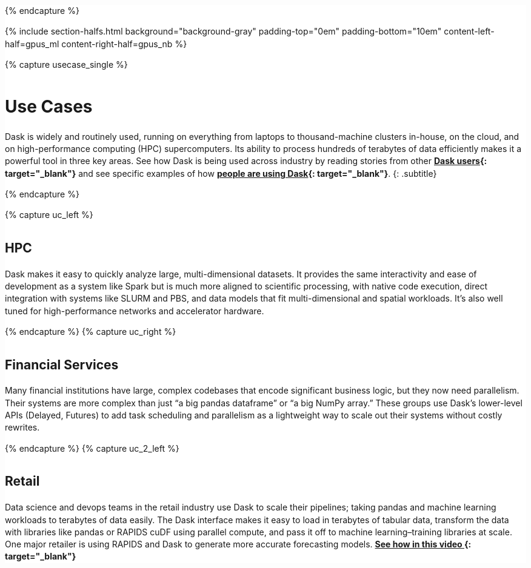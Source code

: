 {% endcapture %}

{% include section-halfs.html
    background="background-gray" 
    padding-top="0em" padding-bottom="10em" 
    content-left-half=gpus_ml
    content-right-half=gpus_nb
%}


{% capture usecase_single %}
# Use Cases

Dask is widely and routinely used, running on everything from laptops to thousand-machine clusters in-house, on the cloud, and on high-performance computing (HPC) supercomputers. Its ability to process hundreds of terabytes of data efficiently makes it a powerful tool in three key areas. See how Dask is being used across industry by reading stories from other **[Dask users](https://stories.dask.org/en/latest/){: target="_blank"}** and see specific examples of how **[people are using Dask](https://stories.dask.org/en/latest/){: target="_blank"}**.
{: .subtitle}

{% endcapture %}

{% capture uc_left %}
## <i class="fas fa-server"></i> HPC

Dask makes it easy to quickly analyze large, multi-dimensional datasets. It provides the same interactivity and ease of development as a system like Spark but is much more aligned to scientific processing, with native code execution, direct integration with systems like SLURM and PBS, and data models that fit multi-dimensional and spatial workloads. It’s also well tuned for high-performance networks and accelerator hardware.

{% endcapture %}
{% capture uc_right %}
## <i class="fas fa-hand-holding-usd"></i> Financial Services
Many financial institutions have large, complex codebases that encode significant business logic, but they now need parallelism. Their systems are more complex than just “a big pandas dataframe” or “a big NumPy array.” These groups use Dask’s lower-level APIs (Delayed, Futures) to add task scheduling and parallelism as a lightweight way to scale out their systems without costly rewrites.

{% endcapture %}
{% capture uc_2_left %}
## <i class="fas fa-store-alt"></i> Retail

Data science and devops teams in the retail industry use Dask to scale their pipelines; taking pandas and machine learning workloads to terabytes of data easily. The Dask interface makes it easy to load in terabytes of tabular data, transform the data with libraries like pandas or RAPIDS cuDF using parallel compute, and pass it off to machine learning–training libraries at scale. One major retailer is using RAPIDS and Dask to generate more accurate forecasting models. **[See how in this video <i class="fas fa-angle-double-right"></i>](https://www.youtube.com/watch?v=OQjko2H7xec&feature=youtu.be){: target="_blank"}**
